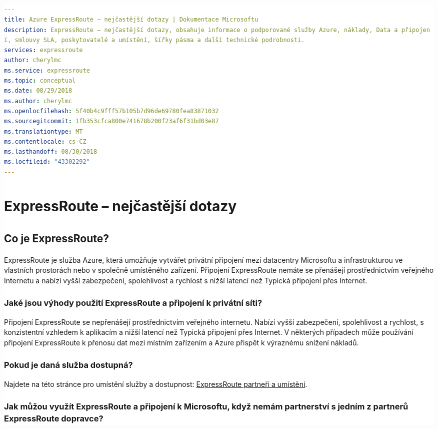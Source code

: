 ```yaml
---
title: Azure ExpressRoute – nejčastější dotazy | Dokumentace Microsoftu
description: ExpressRoute – nejčastější dotazy, obsahuje informace o podporované služby Azure, náklady, Data a připojení, smlouvy SLA, poskytovatelé a umístění, šířky pásma a další technické podrobnosti.
services: expressroute
author: cherylmc
ms.service: expressroute
ms.topic: conceptual
ms.date: 08/29/2018
ms.author: cherylmc
ms.openlocfilehash: 5f40b4c9fff57b105b7d96de69780fea83871032
ms.sourcegitcommit: 1fb353cfca800e741678b200f23af6f31bd03e87
ms.translationtype: MT
ms.contentlocale: cs-CZ
ms.lasthandoff: 08/30/2018
ms.locfileid: "43302292"
---
```

# <a name="expressroute-faq"></a>ExpressRoute – nejčastější dotazy

## <a name="what-is-expressroute"></a>Co je ExpressRoute?

ExpressRoute je služba Azure, která umožňuje vytvářet privátní připojení mezi datacentry Microsoftu a infrastrukturou ve vlastních prostorách nebo v společně umístěného zařízení. Připojení ExpressRoute nemáte se přenášejí prostřednictvím veřejného Internetu a nabízí vyšší zabezpečení, spolehlivost a rychlost s nižší latencí než Typická připojení přes Internet.

### <a name="what-are-the-benefits-of-using-expressroute-and-private-network-connections"></a>Jaké jsou výhody použití ExpressRoute a připojení k privátní síti?

Připojení ExpressRoute se nepřenášejí prostřednictvím veřejného internetu. Nabízí vyšší zabezpečení, spolehlivost a rychlost, s konzistentní vzhledem k aplikacím a nižší latencí než Typická připojení přes Internet. V některých případech může používání připojení ExpressRoute k přenosu dat mezi místním zařízením a Azure přispět k výraznému snížení nákladů.

### <a name="where-is-the-service-available"></a>Pokud je daná služba dostupná?

Najdete na této stránce pro umístění služby a dostupnost: [ExpressRoute partneři a umístění](expressroute-locations.md).

### <a name="how-can-i-use-expressroute-to-connect-to-microsoft-if-i-dont-have-partnerships-with-one-of-the-expressroute-carrier-partners"></a>Jak můžou využít ExpressRoute a připojení k Microsoftu, když nemám partnerství s jedním z partnerů ExpressRoute dopravce?
